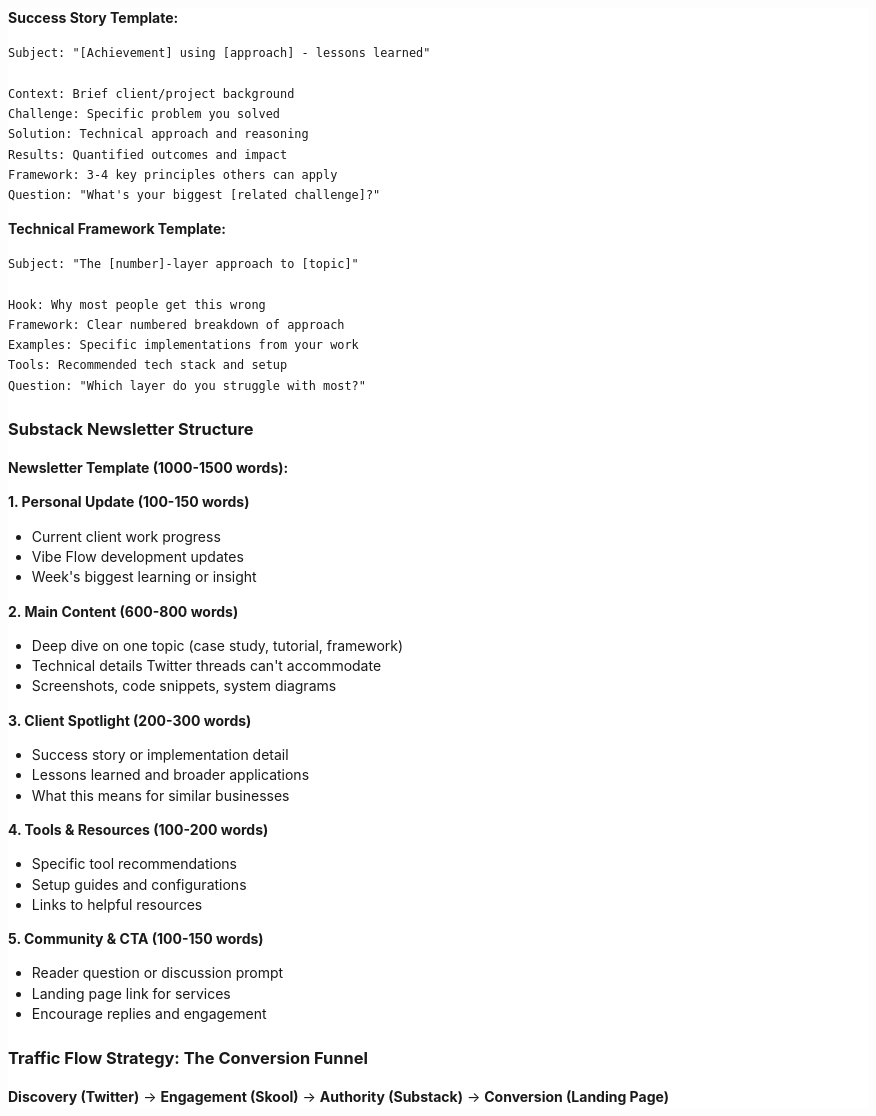 **Success Story Template:**
```
Subject: "[Achievement] using [approach] - lessons learned"

Context: Brief client/project background
Challenge: Specific problem you solved
Solution: Technical approach and reasoning  
Results: Quantified outcomes and impact
Framework: 3-4 key principles others can apply
Question: "What's your biggest [related challenge]?"
```

**Technical Framework Template:**
```
Subject: "The [number]-layer approach to [topic]"

Hook: Why most people get this wrong
Framework: Clear numbered breakdown of approach
Examples: Specific implementations from your work
Tools: Recommended tech stack and setup
Question: "Which layer do you struggle with most?"
```

### Substack Newsletter Structure

**Newsletter Template (1000-1500 words):**

**1. Personal Update (100-150 words)**
- Current client work progress
- Vibe Flow development updates  
- Week's biggest learning or insight

**2. Main Content (600-800 words)**
- Deep dive on one topic (case study, tutorial, framework)
- Technical details Twitter threads can't accommodate
- Screenshots, code snippets, system diagrams

**3. Client Spotlight (200-300 words)**
- Success story or implementation detail
- Lessons learned and broader applications
- What this means for similar businesses

**4. Tools & Resources (100-200 words)**
- Specific tool recommendations
- Setup guides and configurations
- Links to helpful resources

**5. Community & CTA (100-150 words)**
- Reader question or discussion prompt
- Landing page link for services
- Encourage replies and engagement

### Traffic Flow Strategy: The Conversion Funnel

**Discovery (Twitter)** → **Engagement (Skool)** → **Authority (Substack)** → **Conversion (Landing Page)**
